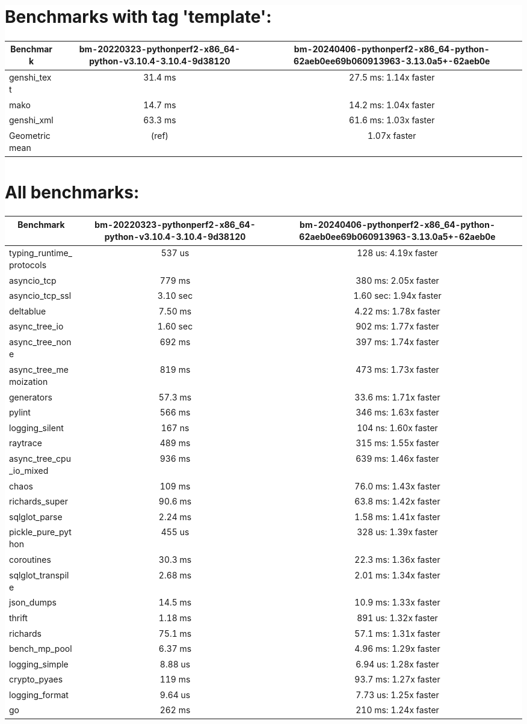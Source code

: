 Benchmarks with tag 'template':
===============================

| Benchmark      | bm-20220323-pythonperf2-x86_64-python-v3.10.4-3.10.4-9d38120 | bm-20240406-pythonperf2-x86_64-python-62aeb0ee69b060913963-3.13.0a5+-62aeb0e |
|----------------|:------------------------------------------------------------:|:----------------------------------------------------------------------------:|
| genshi_text    | 31.4 ms                                                      | 27.5 ms: 1.14x faster                                                        |
| mako           | 14.7 ms                                                      | 14.2 ms: 1.04x faster                                                        |
| genshi_xml     | 63.3 ms                                                      | 61.6 ms: 1.03x faster                                                        |
| Geometric mean | (ref)                                                        | 1.07x faster                                                                 |

All benchmarks:
===============

| Benchmark                | bm-20220323-pythonperf2-x86_64-python-v3.10.4-3.10.4-9d38120 | bm-20240406-pythonperf2-x86_64-python-62aeb0ee69b060913963-3.13.0a5+-62aeb0e |
|--------------------------|:------------------------------------------------------------:|:----------------------------------------------------------------------------:|
| typing_runtime_protocols | 537 us                                                       | 128 us: 4.19x faster                                                         |
| asyncio_tcp              | 779 ms                                                       | 380 ms: 2.05x faster                                                         |
| asyncio_tcp_ssl          | 3.10 sec                                                     | 1.60 sec: 1.94x faster                                                       |
| deltablue                | 7.50 ms                                                      | 4.22 ms: 1.78x faster                                                        |
| async_tree_io            | 1.60 sec                                                     | 902 ms: 1.77x faster                                                         |
| async_tree_none          | 692 ms                                                       | 397 ms: 1.74x faster                                                         |
| async_tree_memoization   | 819 ms                                                       | 473 ms: 1.73x faster                                                         |
| generators               | 57.3 ms                                                      | 33.6 ms: 1.71x faster                                                        |
| pylint                   | 566 ms                                                       | 346 ms: 1.63x faster                                                         |
| logging_silent           | 167 ns                                                       | 104 ns: 1.60x faster                                                         |
| raytrace                 | 489 ms                                                       | 315 ms: 1.55x faster                                                         |
| async_tree_cpu_io_mixed  | 936 ms                                                       | 639 ms: 1.46x faster                                                         |
| chaos                    | 109 ms                                                       | 76.0 ms: 1.43x faster                                                        |
| richards_super           | 90.6 ms                                                      | 63.8 ms: 1.42x faster                                                        |
| sqlglot_parse            | 2.24 ms                                                      | 1.58 ms: 1.41x faster                                                        |
| pickle_pure_python       | 455 us                                                       | 328 us: 1.39x faster                                                         |
| coroutines               | 30.3 ms                                                      | 22.3 ms: 1.36x faster                                                        |
| sqlglot_transpile        | 2.68 ms                                                      | 2.01 ms: 1.34x faster                                                        |
| json_dumps               | 14.5 ms                                                      | 10.9 ms: 1.33x faster                                                        |
| thrift                   | 1.18 ms                                                      | 891 us: 1.32x faster                                                         |
| richards                 | 75.1 ms                                                      | 57.1 ms: 1.31x faster                                                        |
| bench_mp_pool            | 6.37 ms                                                      | 4.96 ms: 1.29x faster                                                        |
| logging_simple           | 8.88 us                                                      | 6.94 us: 1.28x faster                                                        |
| crypto_pyaes             | 119 ms                                                       | 93.7 ms: 1.27x faster                                                        |
| logging_format           | 9.64 us                                                      | 7.73 us: 1.25x faster                                                        |
| go                       | 262 ms                                                       | 210 ms: 1.24x faster                                                         |